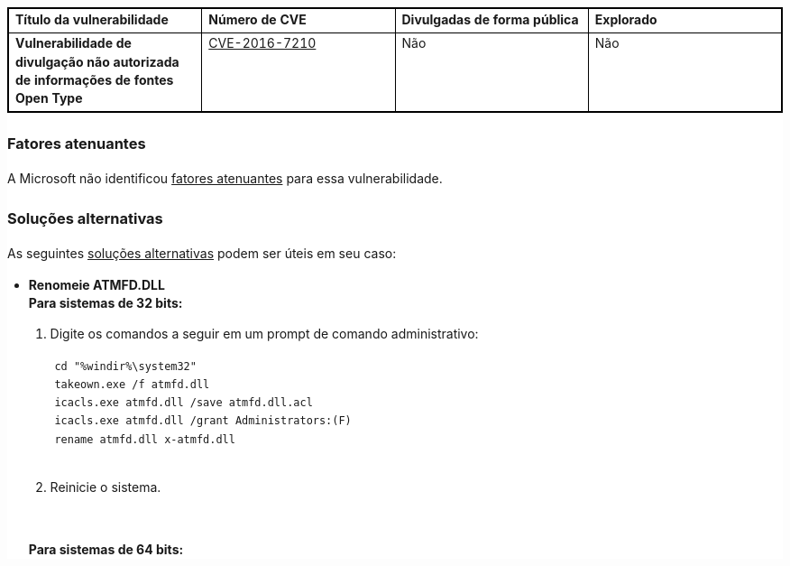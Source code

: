  <p> </p>
<table style="border:1px solid black;">
<colgroup>
<col width="25%" />
<col width="25%" />
<col width="25%" />
<col width="25%" />
</colgroup>
<tbody>
<tr class="odd">
<td style="border:1px solid black;"><strong>Título da vulnerabilidade</strong></td>
<td style="border:1px solid black;"><strong>Número de CVE</strong></td>
<td style="border:1px solid black;"><strong>Divulgadas de forma pública</strong></td>
<td style="border:1px solid black;"><strong>Explorado</strong></td>
</tr>
<tr class="even">
<td style="border:1px solid black;"><strong>Vulnerabilidade de divulgação não autorizada de informações de fontes Open Type</strong></td>
<td style="border:1px solid black;"><a href="http://www.cve.mitre.org/cgi-bin/cvename.cgi?name=cve-2016-7210">CVE-2016-7210</a></td>
<td style="border:1px solid black;">Não</td>
<td style="border:1px solid black;">Não</td>
</tr>
</tbody>
</table>
  
### Fatores atenuantes
  
A Microsoft não identificou [fatores atenuantes](https://technet.microsoft.com/pt-br/library/security/dn848375.aspx) para essa vulnerabilidade.
  
### Soluções alternativas
  
As seguintes [soluções alternativas](https://technet.microsoft.com/pt-br/library/security/dn848375.aspx) podem ser úteis em seu caso:
  
- **Renomeie ATMFD.DLL**  
    **Para sistemas de 32 bits:**
  
  1.  Digite os comandos a seguir em um prompt de comando administrativo: 
    
    ```
        cd "%windir%\system32"  
        takeown.exe /f atmfd.dll  
        icacls.exe atmfd.dll /save atmfd.dll.acl  
        icacls.exe atmfd.dll /grant Administrators:(F)   
        rename atmfd.dll x-atmfd.dll
        
    ```
  
  2.  Reinicie o sistema.
  
         
  
  **Para sistemas de 64 bits:**
  